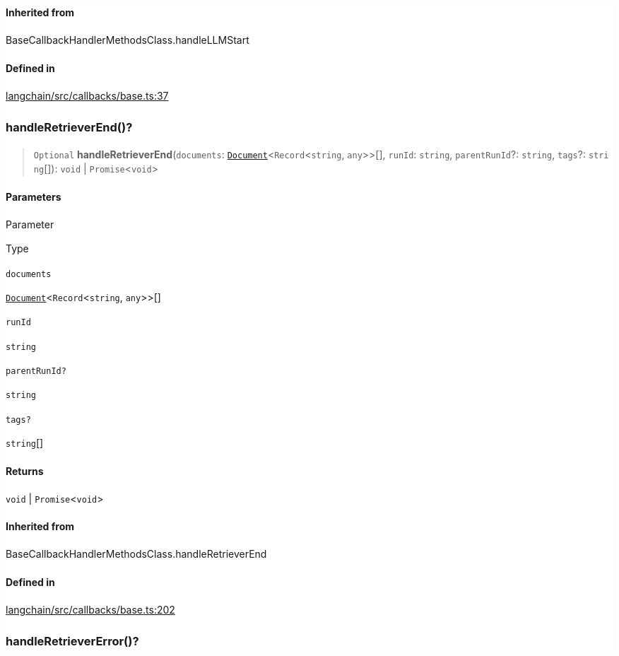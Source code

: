#### Inherited from[​](#inherited-from-9 "Direct link to Inherited from")

BaseCallbackHandlerMethodsClass.handleLLMStart

#### Defined in[​](#defined-in-29 "Direct link to Defined in")

[langchain/src/callbacks/base.ts:37](https://github.com/hwchase17/langchainjs/blob/46e1734/langchain/src/callbacks/base.ts#L37)

### handleRetrieverEnd()?[​](#handleretrieverend "Direct link to handleRetrieverEnd()?")

> `Optional` **handleRetrieverEnd**(`documents`: [`Document`](/docs/api/document/classes/Document)<`Record`<`string`, `any`\>\>\[\], `runId`: `string`, `parentRunId`?: `string`, `tags`?: `string`\[\]): `void` | `Promise`<`void`\>

#### Parameters[​](#parameters-11 "Direct link to Parameters")

Parameter

Type

`documents`

[`Document`](/docs/api/document/classes/Document)<`Record`<`string`, `any`\>\>\[\]

`runId`

`string`

`parentRunId?`

`string`

`tags?`

`string`\[\]

#### Returns[​](#returns-18 "Direct link to Returns")

`void` | `Promise`<`void`\>

#### Inherited from[​](#inherited-from-10 "Direct link to Inherited from")

BaseCallbackHandlerMethodsClass.handleRetrieverEnd

#### Defined in[​](#defined-in-30 "Direct link to Defined in")

[langchain/src/callbacks/base.ts:202](https://github.com/hwchase17/langchainjs/blob/46e1734/langchain/src/callbacks/base.ts#L202)

### handleRetrieverError()?[​](#handleretrievererror "Direct link to handleRetrieverError()?")

